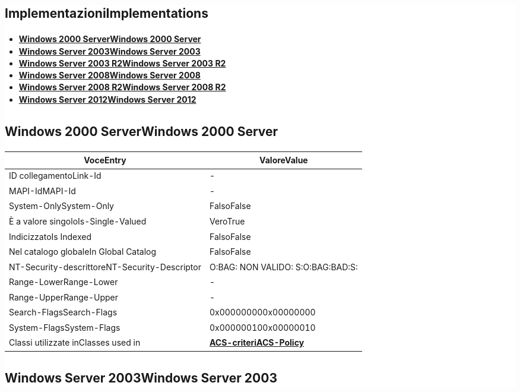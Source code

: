 

## <a name="implementations"></a><span data-ttu-id="a840e-123">Implementazioni</span><span class="sxs-lookup"><span data-stu-id="a840e-123">Implementations</span></span>

-   [<span data-ttu-id="a840e-124">**Windows 2000 Server**</span><span class="sxs-lookup"><span data-stu-id="a840e-124">**Windows 2000 Server**</span></span>](#windows-2000-server)
-   [<span data-ttu-id="a840e-125">**Windows Server 2003**</span><span class="sxs-lookup"><span data-stu-id="a840e-125">**Windows Server 2003**</span></span>](#windows-server-2003)
-   [<span data-ttu-id="a840e-126">**Windows Server 2003 R2**</span><span class="sxs-lookup"><span data-stu-id="a840e-126">**Windows Server 2003 R2**</span></span>](#windows-server-2003-r2)
-   [<span data-ttu-id="a840e-127">**Windows Server 2008**</span><span class="sxs-lookup"><span data-stu-id="a840e-127">**Windows Server 2008**</span></span>](#windows-server-2008)
-   [<span data-ttu-id="a840e-128">**Windows Server 2008 R2**</span><span class="sxs-lookup"><span data-stu-id="a840e-128">**Windows Server 2008 R2**</span></span>](#windows-server-2008-r2)
-   [<span data-ttu-id="a840e-129">**Windows Server 2012**</span><span class="sxs-lookup"><span data-stu-id="a840e-129">**Windows Server 2012**</span></span>](#windows-server-2012)

## <a name="windows-2000-server"></a><span data-ttu-id="a840e-130">Windows 2000 Server</span><span class="sxs-lookup"><span data-stu-id="a840e-130">Windows 2000 Server</span></span>



| <span data-ttu-id="a840e-131">Voce</span><span class="sxs-lookup"><span data-stu-id="a840e-131">Entry</span></span> | <span data-ttu-id="a840e-132">Valore</span><span class="sxs-lookup"><span data-stu-id="a840e-132">Value</span></span> |
|------------------------|----------------------------------------------|
| <span data-ttu-id="a840e-133">ID collegamento</span><span class="sxs-lookup"><span data-stu-id="a840e-133">Link-Id</span></span>                | \-                                           |
| <span data-ttu-id="a840e-134">MAPI-Id</span><span class="sxs-lookup"><span data-stu-id="a840e-134">MAPI-Id</span></span>                | \-                                           |
| <span data-ttu-id="a840e-135">System-Only</span><span class="sxs-lookup"><span data-stu-id="a840e-135">System-Only</span></span>            | <span data-ttu-id="a840e-136">Falso</span><span class="sxs-lookup"><span data-stu-id="a840e-136">False</span></span>                                        |
| <span data-ttu-id="a840e-137">È a valore singolo</span><span class="sxs-lookup"><span data-stu-id="a840e-137">Is-Single-Valued</span></span>       | <span data-ttu-id="a840e-138">Vero</span><span class="sxs-lookup"><span data-stu-id="a840e-138">True</span></span>                                         |
| <span data-ttu-id="a840e-139">Indicizzato</span><span class="sxs-lookup"><span data-stu-id="a840e-139">Is Indexed</span></span>             | <span data-ttu-id="a840e-140">Falso</span><span class="sxs-lookup"><span data-stu-id="a840e-140">False</span></span>                                        |
| <span data-ttu-id="a840e-141">Nel catalogo globale</span><span class="sxs-lookup"><span data-stu-id="a840e-141">In Global Catalog</span></span>      | <span data-ttu-id="a840e-142">Falso</span><span class="sxs-lookup"><span data-stu-id="a840e-142">False</span></span>                                        |
| <span data-ttu-id="a840e-143">NT-Security-descrittore</span><span class="sxs-lookup"><span data-stu-id="a840e-143">NT-Security-Descriptor</span></span> | <span data-ttu-id="a840e-144">O:BAG: NON VALIDO: S:</span><span class="sxs-lookup"><span data-stu-id="a840e-144">O:BAG:BAD:S:</span></span>                                 |
| <span data-ttu-id="a840e-145">Range-Lower</span><span class="sxs-lookup"><span data-stu-id="a840e-145">Range-Lower</span></span>            | \-                                           |
| <span data-ttu-id="a840e-146">Range-Upper</span><span class="sxs-lookup"><span data-stu-id="a840e-146">Range-Upper</span></span>            | \-                                           |
| <span data-ttu-id="a840e-147">Search-Flags</span><span class="sxs-lookup"><span data-stu-id="a840e-147">Search-Flags</span></span>           | <span data-ttu-id="a840e-148">0x00000000</span><span class="sxs-lookup"><span data-stu-id="a840e-148">0x00000000</span></span>                                   |
| <span data-ttu-id="a840e-149">System-Flags</span><span class="sxs-lookup"><span data-stu-id="a840e-149">System-Flags</span></span>           | <span data-ttu-id="a840e-150">0x00000010</span><span class="sxs-lookup"><span data-stu-id="a840e-150">0x00000010</span></span>                                   |
| <span data-ttu-id="a840e-151">Classi utilizzate in</span><span class="sxs-lookup"><span data-stu-id="a840e-151">Classes used in</span></span>        | [<span data-ttu-id="a840e-152">**ACS-criteri**</span><span class="sxs-lookup"><span data-stu-id="a840e-152">**ACS-Policy**</span></span>](c-acspolicy.md)<br/> |



## <a name="windows-server-2003"></a><span data-ttu-id="a840e-153">Windows Server 2003</span><span class="sxs-lookup"><span data-stu-id="a840e-153">Windows Server 2003</span></span>

